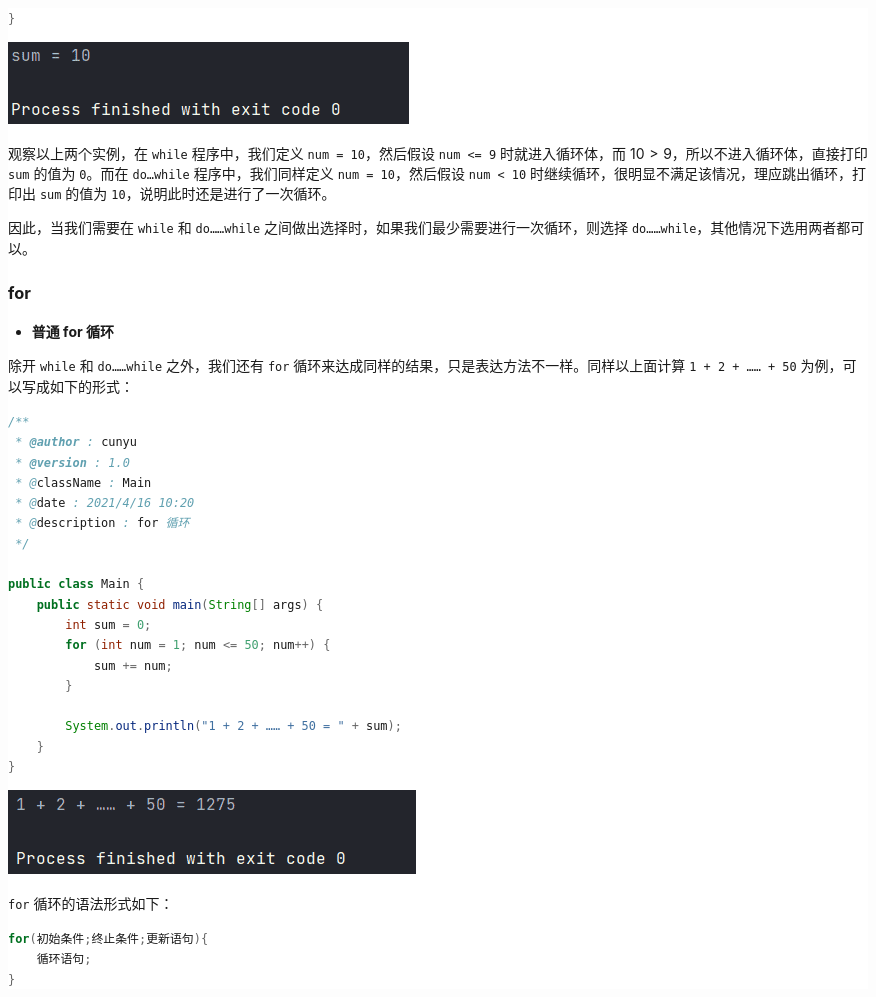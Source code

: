 ```java
}
```

![](./assets/20220707-control-process/dowhile.png)

观察以上两个实例，在 `while` 程序中，我们定义 `num = 10`，然后假设 `num <= 9` 时就进入循环体，而 $10 > 9$，所以不进入循环体，直接打印 `sum` 的值为 `0`。而在 `do…while` 程序中，我们同样定义 `num = 10`，然后假设 `num < 10` 时继续循环，很明显不满足该情况，理应跳出循环，打印出 `sum` 的值为 `10`，说明此时还是进行了一次循环。

因此，当我们需要在 `while` 和 `do……while` 之间做出选择时，如果我们最少需要进行一次循环，则选择 `do……while`，其他情况下选用两者都可以。

### for

- **普通 for 循环**

除开 `while` 和 `do……while` 之外，我们还有 `for` 循环来达成同样的结果，只是表达方法不一样。同样以上面计算 `1 + 2 + …… + 50` 为例，可以写成如下的形式：

```java
/**
 * @author : cunyu
 * @version : 1.0
 * @className : Main
 * @date : 2021/4/16 10:20
 * @description : for 循环
 */

public class Main {
    public static void main(String[] args) {
        int sum = 0;
        for (int num = 1; num <= 50; num++) {
            sum += num;
        }

        System.out.println("1 + 2 + …… + 50 = " + sum);
    }
}
```

![](./assets/20220707-control-process/for.png)

`for` 循环的语法形式如下：

```java
for(初始条件;终止条件;更新语句){
    循环语句;
}
```
